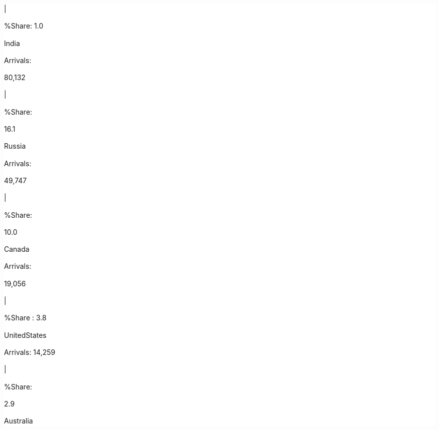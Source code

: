  
|
 
%Share: 
1.0
 
 
India
 
Arrivals:
  
80,132
  
|
 
%Share:
 
16.1
 
 
Russia
 
 
Arrivals: 
 
49,747
 
|
 
%Share:
 
10.0
 
 
 
Canada
 
Arrivals:
 
19,056
 
|
 
%Share 
: 
3.8
 
 
UnitedStates
 
Arrivals: 
14,259
 
|
 
%Share:
 
2.9
 
 
Australia
 